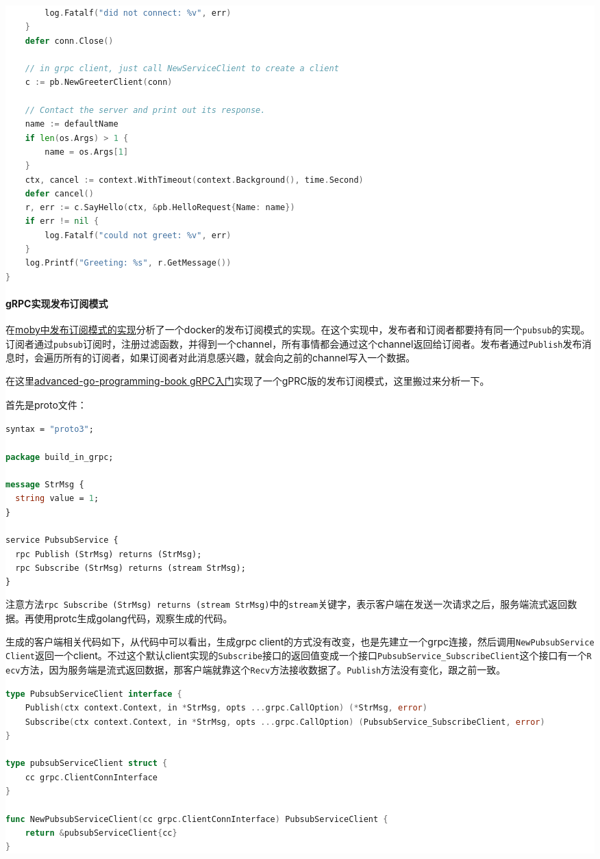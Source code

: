 ```go
		log.Fatalf("did not connect: %v", err)
	}
	defer conn.Close()

	// in grpc client, just call NewServiceClient to create a client
	c := pb.NewGreeterClient(conn)

	// Contact the server and print out its response.
	name := defaultName
	if len(os.Args) > 1 {
		name = os.Args[1]
	}
	ctx, cancel := context.WithTimeout(context.Background(), time.Second)
	defer cancel()
	r, err := c.SayHello(ctx, &pb.HelloRequest{Name: name})
	if err != nil {
		log.Fatalf("could not greet: %v", err)
	}
	log.Printf("Greeting: %s", r.GetMessage())
}
```
#### gRPC实现发布订阅模式
在[moby中发布订阅模式的实现](https://loverhythm1990.github.io/2021/03/14/pub-sub/)分析了一个docker的发布订阅模式的实现。在这个实现中，发布者和订阅者都要持有同一个`pubsub`的实现。订阅者通过`pubsub`订阅时，注册过滤函数，并得到一个channel，所有事情都会通过这个channel返回给订阅者。发布者通过`Publish`发布消息时，会遍历所有的订阅者，如果订阅者对此消息感兴趣，就会向之前的channel写入一个数据。

在这里[advanced-go-programming-book gRPC入门](https://github.com/chai2010/advanced-go-programming-book/blob/master/ch4-rpc/ch4-04-grpc.md)实现了一个gPRC版的发布订阅模式，这里搬过来分析一下。

首先是proto文件：
```proto
syntax = "proto3";

package build_in_grpc;

message StrMsg {
  string value = 1;
}

service PubsubService {
  rpc Publish (StrMsg) returns (StrMsg);
  rpc Subscribe (StrMsg) returns (stream StrMsg);
}
```
注意方法`rpc Subscribe (StrMsg) returns (stream StrMsg)`中的`stream`关键字，表示客户端在发送一次请求之后，服务端流式返回数据。再使用protc生成golang代码，观察生成的代码。

生成的客户端相关代码如下，从代码中可以看出，生成grpc client的方式没有改变，也是先建立一个grpc连接，然后调用`NewPubsubServiceClient`返回一个client。不过这个默认client实现的`Subscribe`接口的返回值变成一个接口`PubsubService_SubscribeClient`这个接口有一个`Recv`方法，因为服务端是流式返回数据，那客户端就靠这个`Recv`方法接收数据了。`Publish`方法没有变化，跟之前一致。
```go
type PubsubServiceClient interface {
	Publish(ctx context.Context, in *StrMsg, opts ...grpc.CallOption) (*StrMsg, error)
	Subscribe(ctx context.Context, in *StrMsg, opts ...grpc.CallOption) (PubsubService_SubscribeClient, error)
}

type pubsubServiceClient struct {
	cc grpc.ClientConnInterface
}

func NewPubsubServiceClient(cc grpc.ClientConnInterface) PubsubServiceClient {
	return &pubsubServiceClient{cc}
}
```